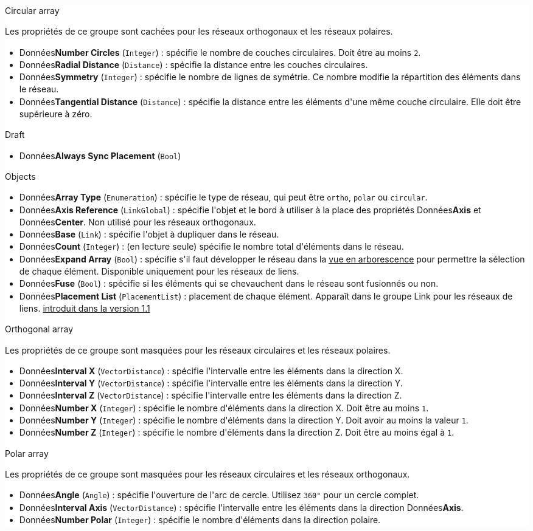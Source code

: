 Circular array

Les propriétés de ce groupe sont cachées pour les réseaux orthogonaux et les réseaux polaires.

* Données**Number Circles** (`Integer`) : spécifie le nombre de couches circulaires. Doit être au moins `2`.
* Données**Radial Distance** (`Distance`) : spécifie la distance entre les couches circulaires.
* Données**Symmetry** (`Integer`) : spécifie le nombre de lignes de symétrie. Ce nombre modifie la répartition des éléments dans le réseau.
* Données**Tangential Distance** (`Distance`) : spécifie la distance entre les éléments d'une même couche circulaire. Elle doit être supérieure à zéro.

Draft

* Données**Always Sync Placement** (`Bool`)

Objects

* Données**Array Type** (`Enumeration`) : spécifie le type de réseau, qui peut être `ortho`, `polar` ou `circular`.
* Données**Axis Reference** (`LinkGlobal`) : spécifie l'objet et le bord à utiliser à la place des propriétés Données**Axis** et Données**Center**. Non utilisé pour les réseaux orthogonaux.
* Données**Base** (`Link`) : spécifie l'objet à dupliquer dans le réseau.
* Données**Count** (`Integer`) : (en lecture seule) spécifie le nombre total d'éléments dans le réseau.
* Données**Expand Array** (`Bool`) : spécifie s'il faut développer le réseau dans la [vue en arborescence](/Tree_view/fr "Tree view/fr") pour permettre la sélection de chaque élément. Disponible uniquement pour les réseaux de liens.
* Données**Fuse** (`Bool`) : spécifie si les éléments qui se chevauchent dans le réseau sont fusionnés ou non.
* Données**Placement List** (`PlacementList`) : placement de chaque élément. Apparaît dans le groupe Link pour les réseaux de liens. [introduit dans la version 1.1](/Release_notes_1.1/fr "Release notes 1.1/fr")

Orthogonal array

Les propriétés de ce groupe sont masquées pour les réseaux circulaires et les réseaux polaires.

* Données**Interval X** (`VectorDistance`) : spécifie l'intervalle entre les éléments dans la direction X.
* Données**Interval Y** (`VectorDistance`) : spécifie l'intervalle entre les éléments dans la direction Y.
* Données**Interval Z** (`VectorDistance`) : spécifie l'intervalle entre les éléments dans la direction Z.
* Données**Number X** (`Integer`) : spécifie le nombre d'éléments dans la direction X. Doit être au moins `1`.
* Données**Number Y** (`Integer`) : spécifie le nombre d'éléments dans la direction Y. Doit avoir au moins la valeur `1`.
* Données**Number Z** (`Integer`) : spécifie le nombre d'éléments dans la direction Z. Doit être au moins égal à `1`.

Polar array

Les propriétés de ce groupe sont masquées pour les réseaux circulaires et les réseaux orthogonaux.

* Données**Angle** (`Angle`) : spécifie l'ouverture de l'arc de cercle. Utilisez `360°` pour un cercle complet.
* Données**Interval Axis** (`VectorDistance`) : spécifie l'intervalle entre les éléments dans la direction Données**Axis**.
* Données**Number Polar** (`Integer`) : spécifie le nombre d'éléments dans la direction polaire.
